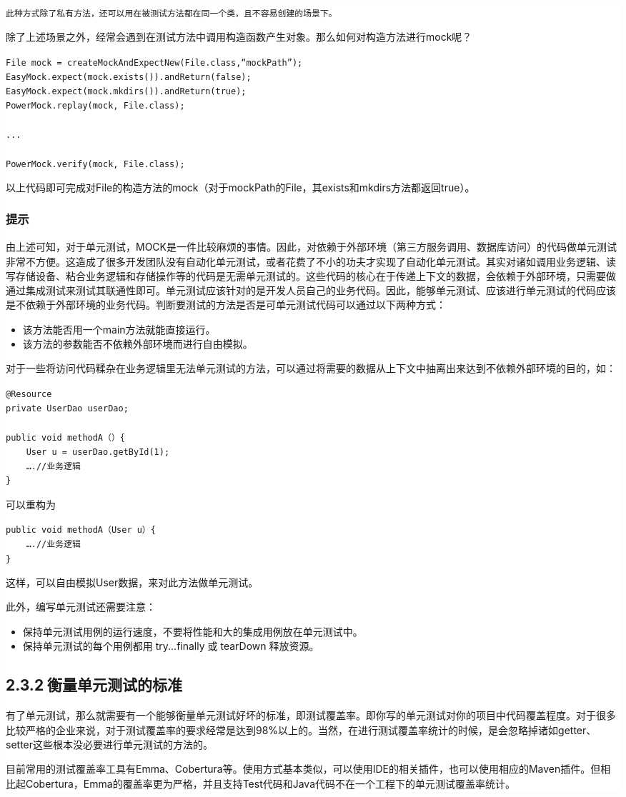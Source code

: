     此种方式除了私有方法，还可以用在被测试方法都在同一个类，且不容易创建的场景下。
    
除了上述场景之外，经常会遇到在测试方法中调用构造函数产生对象。那么如何对构造方法进行mock呢？

    File mock = createMockAndExpectNew(File.class,“mockPath”);
    EasyMock.expect(mock.exists()).andReturn(false);
    EasyMock.expect(mock.mkdirs()).andReturn(true);
    PowerMock.replay(mock, File.class);
    
    ...
    
    PowerMock.verify(mock, File.class);
    
以上代码即可完成对File的构造方法的mock（对于mockPath的File，其exists和mkdirs方法都返回true）。

### 提示

由上述可知，对于单元测试，MOCK是一件比较麻烦的事情。因此，对依赖于外部环境（第三方服务调用、数据库访问）的代码做单元测试非常不方便。这造成了很多开发团队没有自动化单元测试，或者花费了不小的功夫才实现了自动化单元测试。其实对诸如调用业务逻辑、读写存储设备、粘合业务逻辑和存储操作等的代码是无需单元测试的。这些代码的核心在于传递上下文的数据，会依赖于外部环境，只需要做通过集成测试来测试其联通性即可。单元测试应该针对的是开发人员自己的业务代码。因此，能够单元测试、应该进行单元测试的代码应该是不依赖于外部环境的业务代码。判断要测试的方法是否是可单元测试代码可以通过以下两种方式：

- 该方法能否用一个main方法就能直接运行。
- 该方法的参数能否不依赖外部环境而进行自由模拟。

对于一些将访问代码糅杂在业务逻辑里无法单元测试的方法，可以通过将需要的数据从上下文中抽离出来达到不依赖外部环境的目的，如：

```
@Resource
private UserDao userDao;

public void methodA（）{
	User u = userDao.getById(1);
	….//业务逻辑
}
```

可以重构为

```
public void methodA（User u）{
	….//业务逻辑
}
```

这样，可以自由模拟User数据，来对此方法做单元测试。

此外，编写单元测试还需要注意：

- 保持单元测试用例的运行速度，不要将性能和大的集成用例放在单元测试中。
- 保持单元测试的每个用例都用 try...finally 或 tearDown 释放资源。

    
## 2.3.2 衡量单元测试的标准

有了单元测试，那么就需要有一个能够衡量单元测试好坏的标准，即测试覆盖率。即你写的单元测试对你的项目中代码覆盖程度。对于很多比较严格的企业来说，对于测试覆盖率的要求经常是达到98%以上的。当然，在进行测试覆盖率统计的时候，是会忽略掉诸如getter、setter这些根本没必要进行单元测试的方法的。

目前常用的测试覆盖率工具有Emma、Cobertura等。使用方式基本类似，可以使用IDE的相关插件，也可以使用相应的Maven插件。但相比起Cobertura，Emma的覆盖率更为严格，并且支持Test代码和Java代码不在一个工程下的单元测试覆盖率统计。
